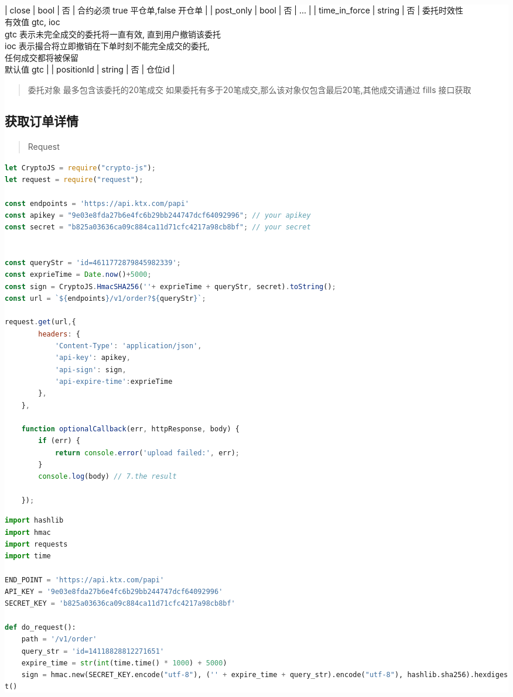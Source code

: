 | close           | bool    | 否    | 合约必须 true 平仓单,false 开仓单                                                                                               |
| post_only       | bool    | 否    | ...                                                                                                                   |
| time_in_force   | string   | 否       | 委托时效性<br/>有效值 gtc, ioc<br/>gtc 表示未完全成交的委托将一直有效, 直到用户撤销该委托<br/>ioc 表示撮合将立即撤销在下单时刻不能完全成交的委托,<br/> 任何成交都将被保留<br/>默认值 gtc |
| positionId      | string   | 否       | 仓位id                                                                                                                  |

> 委托对象
> 最多包含该委托的20笔成交
> 如果委托有多于20笔成交,那么该对象仅包含最后20笔,其他成交请通过 fills 接口获取

## 获取订单详情

> Request

```javascript
let CryptoJS = require("crypto-js");
let request = require("request");

const endpoints = 'https://api.ktx.com/papi'
const apikey = "9e03e8fda27b6e4fc6b29bb244747dcf64092996"; // your apikey
const secret = "b825a03636ca09c884ca11d71cfc4217a98cb8bf"; // your secret


const queryStr = 'id=4611772879845982339';
const exprieTime = Date.now()+5000;
const sign = CryptoJS.HmacSHA256(''+ exprieTime + queryStr, secret).toString();
const url = `${endpoints}/v1/order?${queryStr}`;

request.get(url,{
        headers: {
            'Content-Type': 'application/json',
            'api-key': apikey,
            'api-sign': sign,
            'api-expire-time':exprieTime  
        },
    },

    function optionalCallback(err, httpResponse, body) {
        if (err) {
            return console.error('upload failed:', err);
        }
        console.log(body) // 7.the result

    });
```

```python
import hashlib
import hmac
import requests
import time

END_POINT = 'https://api.ktx.com/papi'
API_KEY = '9e03e8fda27b6e4fc6b29bb244747dcf64092996'
SECRET_KEY = 'b825a03636ca09c884ca11d71cfc4217a98cb8bf'

def do_request():
    path = '/v1/order'
    query_str = 'id=14118828812271651'
    expire_time = str(int(time.time() * 1000) + 5000)
    sign = hmac.new(SECRET_KEY.encode("utf-8"), ('' + expire_time + query_str).encode("utf-8"), hashlib.sha256).hexdigest()

```